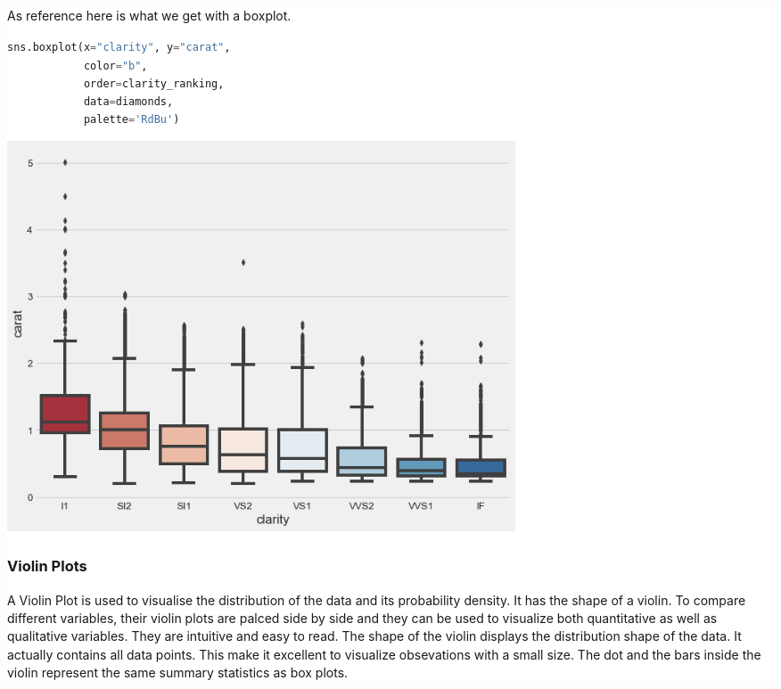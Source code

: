 As reference here is what we get with a boxplot.

```python
sns.boxplot(x="clarity", y="carat",
            color="b", 
            order=clarity_ranking, 
            data=diamonds,
            palette='RdBu')
```

<div class="imgcap">
<img src="/assets/3/boxen2.png" style="zoom:85%;" alt="boxplot with seaborn for a large dataset"/>
</div>

### Violin Plots

A Violin Plot is used to visualise the distribution of the data and its probability density. It has the shape of a violin.
To compare different variables, their violin plots are palced side by side and they can be used to visualize both quantitative as well as qualitative variables. They are intuitive and easy to read. The shape of the violin displays the distribution shape of the data. It actually contains all data points. This make it excellent to visualize obsevations with a small size. The dot and the bars inside the violin represent the same summary statistics as box plots.  

<div class="imgcap">